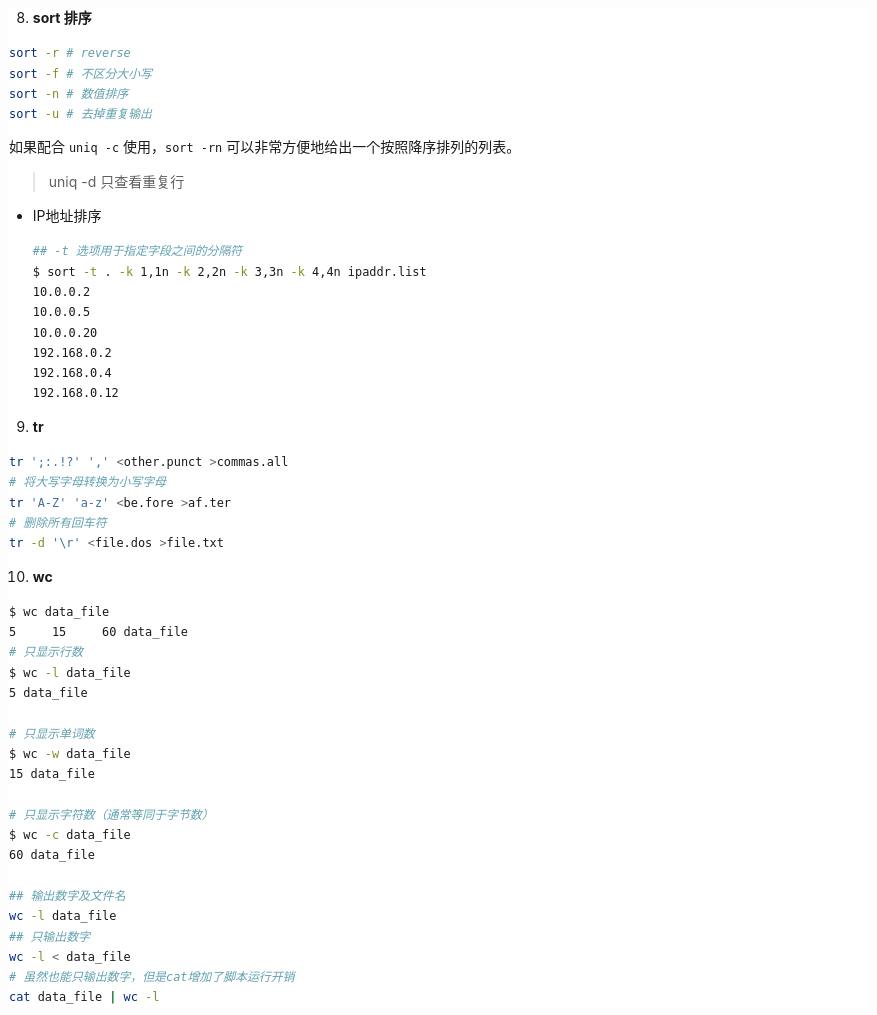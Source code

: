 8. **sort 排序**
```bash
sort -r # reverse
sort -f # 不区分大小写
sort -n # 数值排序
sort -u # 去掉重复输出
```

如果配合 `uniq -c` 使用，`sort -rn` 可以非常方便地给出一个按照降序排列的列表。
> uniq -d  只查看重复行

- IP地址排序

    ```bash
    ## -t 选项用于指定字段之间的分隔符
    $ sort -t . -k 1,1n -k 2,2n -k 3,3n -k 4,4n ipaddr.list
    10.0.0.2
    10.0.0.5
    10.0.0.20
    192.168.0.2
    192.168.0.4
    192.168.0.12
    ```

9. **tr**
```bash
tr ';:.!?' ',' <other.punct >commas.all
# 将大写字母转换为小写字母
tr 'A-Z' 'a-z' <be.fore >af.ter
# 删除所有回车符
tr -d '\r' <file.dos >file.txt
```

10. **wc**
```bash
$ wc data_file
5     15     60 data_file
# 只显示行数
$ wc -l data_file
5 data_file

# 只显示单词数
$ wc -w data_file
15 data_file

# 只显示字符数（通常等同于字节数）
$ wc -c data_file
60 data_file

## 输出数字及文件名
wc -l data_file
## 只输出数字
wc -l < data_file
# 虽然也能只输出数字，但是cat增加了脚本运行开销
cat data_file | wc -l
```
